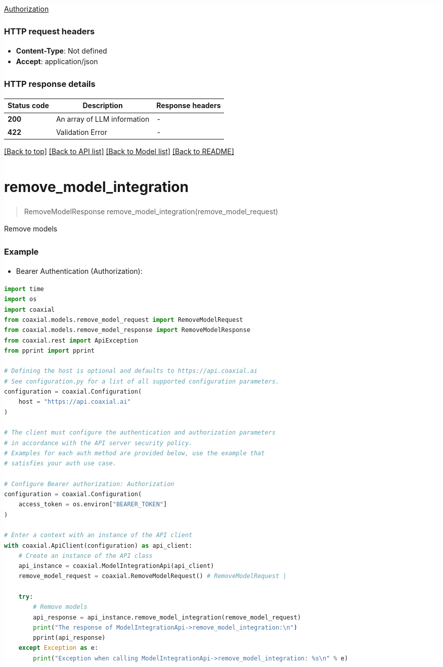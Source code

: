 [Authorization](../README.md#Authorization)

### HTTP request headers

 - **Content-Type**: Not defined
 - **Accept**: application/json

### HTTP response details
| Status code | Description | Response headers |
|-------------|-------------|------------------|
**200** | An array of LLM information |  -  |
**422** | Validation Error |  -  |

[[Back to top]](#) [[Back to API list]](../README.md#documentation-for-api-endpoints) [[Back to Model list]](../README.md#documentation-for-models) [[Back to README]](../README.md)

# **remove_model_integration**
> RemoveModelResponse remove_model_integration(remove_model_request)

Remove models

### Example

* Bearer Authentication (Authorization):
```python
import time
import os
import coaxial
from coaxial.models.remove_model_request import RemoveModelRequest
from coaxial.models.remove_model_response import RemoveModelResponse
from coaxial.rest import ApiException
from pprint import pprint

# Defining the host is optional and defaults to https://api.coaxial.ai
# See configuration.py for a list of all supported configuration parameters.
configuration = coaxial.Configuration(
    host = "https://api.coaxial.ai"
)

# The client must configure the authentication and authorization parameters
# in accordance with the API server security policy.
# Examples for each auth method are provided below, use the example that
# satisfies your auth use case.

# Configure Bearer authorization: Authorization
configuration = coaxial.Configuration(
    access_token = os.environ["BEARER_TOKEN"]
)

# Enter a context with an instance of the API client
with coaxial.ApiClient(configuration) as api_client:
    # Create an instance of the API class
    api_instance = coaxial.ModelIntegrationApi(api_client)
    remove_model_request = coaxial.RemoveModelRequest() # RemoveModelRequest | 

    try:
        # Remove models
        api_response = api_instance.remove_model_integration(remove_model_request)
        print("The response of ModelIntegrationApi->remove_model_integration:\n")
        pprint(api_response)
    except Exception as e:
        print("Exception when calling ModelIntegrationApi->remove_model_integration: %s\n" % e)
```
